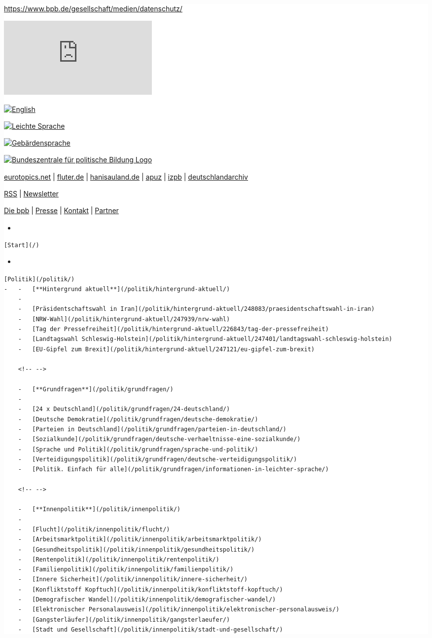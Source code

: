 https://www.bpb.de/gesellschaft/medien/datenschutz/

![](http://piwik.bpb.de/piwik.php?idsite=2)

[![English](/sites/all/themes/bpb/images/sprache_englisch.png)](/die-bpb/138852/federal-agency-for-civic-education "English")

[![Leichte Sprache](/sites/all/themes/bpb/images/bpb_sprachbuttons_leicht_off.jpg)](/die-bpb/240776/informationen-in-leichter-sprache "Leichte Sprache")

[![Gebärdensprache](/sites/all/themes/bpb/images/bpb_sprachbuttons_gebaerde_off.jpg)](/die-bpb/204005/informationen-in-gebaerdensprache "Gebärdensprache")

[![Bundeszentrale für politische Bildung Logo](/sites/all/themes/bpb/images/bpb_logo_rgb.gif "Bundeszentrale für politische Bildung Logo")](/ "Homepage")

[eurotopics.net](http://www.eurotopics.net) | [fluter.de](http://www.fluter.de) | [hanisauland.de](http://www.hanisauland.de) | [apuz](/apuz/) | [izpb](/izpb/) | [deutschlandarchiv](/geschichte/zeitgeschichte/deutschlandarchiv/)

[RSS](/rss/) | [Newsletter](/newsletter/)

[Die bpb](/die-bpb/) | [Presse](/presse/) | [Kontakt](/kontakt/) | [Partner](/partner/)

-   

    [Start](/)
-   

    [Politik](/politik/)
    -   -   [**Hintergrund aktuell**](/politik/hintergrund-aktuell/)
        -    
        -   [Präsidentschaftswahl in Iran](/politik/hintergrund-aktuell/248083/praesidentschaftswahl-in-iran)
        -   [NRW-Wahl](/politik/hintergrund-aktuell/247939/nrw-wahl)
        -   [Tag der Pressefreiheit](/politik/hintergrund-aktuell/226843/tag-der-pressefreiheit)
        -   [Landtagswahl Schleswig-Holstein](/politik/hintergrund-aktuell/247401/landtagswahl-schleswig-holstein)
        -   [EU-Gipfel zum Brexit](/politik/hintergrund-aktuell/247121/eu-gipfel-zum-brexit)

        <!-- -->

        -   [**Grundfragen**](/politik/grundfragen/)
        -    
        -   [24 x Deutschland](/politik/grundfragen/24-deutschland/)
        -   [Deutsche Demokratie](/politik/grundfragen/deutsche-demokratie/)
        -   [Parteien in Deutschland](/politik/grundfragen/parteien-in-deutschland/)
        -   [Sozialkunde](/politik/grundfragen/deutsche-verhaeltnisse-eine-sozialkunde/)
        -   [Sprache und Politik](/politik/grundfragen/sprache-und-politik/)
        -   [Verteidigungspolitik](/politik/grundfragen/deutsche-verteidigungspolitik/)
        -   [Politik. Einfach für alle](/politik/grundfragen/informationen-in-leichter-sprache/)

        <!-- -->

        -   [**Innenpolitik**](/politik/innenpolitik/)
        -    
        -   [Flucht](/politik/innenpolitik/flucht/)
        -   [Arbeitsmarktpolitik](/politik/innenpolitik/arbeitsmarktpolitik/)
        -   [Gesundheitspolitik](/politik/innenpolitik/gesundheitspolitik/)
        -   [Rentenpolitik](/politik/innenpolitik/rentenpolitik/)
        -   [Familienpolitik](/politik/innenpolitik/familienpolitik/)
        -   [Innere Sicherheit](/politik/innenpolitik/innere-sicherheit/)
        -   [Konfliktstoff Kopftuch](/politik/innenpolitik/konfliktstoff-kopftuch/)
        -   [Demografischer Wandel](/politik/innenpolitik/demografischer-wandel/)
        -   [Elektronischer Personalausweis](/politik/innenpolitik/elektronischer-personalausweis/)
        -   [Gangsterläufer](/politik/innenpolitik/gangsterlaeufer/)
        -   [Stadt und Gesellschaft](/politik/innenpolitik/stadt-und-gesellschaft/)
